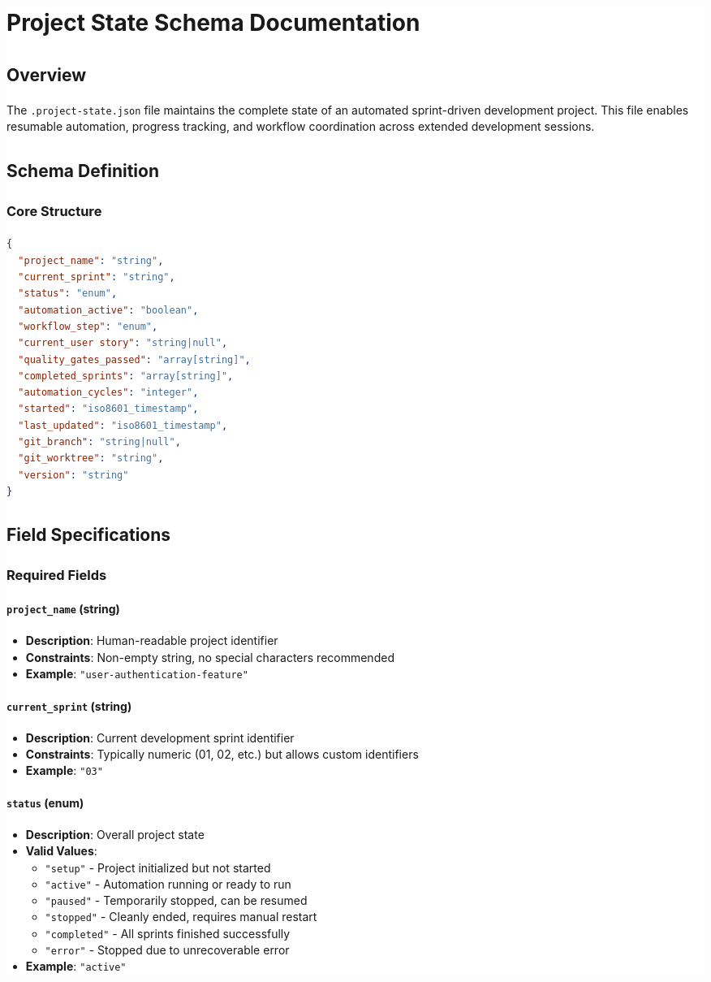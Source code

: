 # Project State Schema Documentation

## Overview

The `.project-state.json` file maintains the complete state of an automated sprint-driven development project. This file enables resumable automation, progress tracking, and workflow coordination across extended development sessions.

## Schema Definition

### Core Structure

```json
{
  "project_name": "string",
  "current_sprint": "string", 
  "status": "enum",
  "automation_active": "boolean",
  "workflow_step": "enum",
  "current_user story": "string|null",
  "quality_gates_passed": "array[string]",
  "completed_sprints": "array[string]",
  "automation_cycles": "integer",
  "started": "iso8601_timestamp",
  "last_updated": "iso8601_timestamp",
  "git_branch": "string|null",
  "git_worktree": "string",
  "version": "string"
}
```

## Field Specifications

### Required Fields

#### `project_name` (string)
- **Description**: Human-readable project identifier
- **Constraints**: Non-empty string, no special characters recommended
- **Example**: `"user-authentication-feature"`

#### `current_sprint` (string)
- **Description**: Current development sprint identifier
- **Constraints**: Typically numeric (01, 02, etc.) but allows custom identifiers
- **Example**: `"03"`

#### `status` (enum)
- **Description**: Overall project state
- **Valid Values**: 
  - `"setup"` - Project initialized but not started
  - `"active"` - Automation running or ready to run
  - `"paused"` - Temporarily stopped, can be resumed
  - `"stopped"` - Cleanly ended, requires manual restart
  - `"completed"` - All sprints finished successfully
  - `"error"` - Stopped due to unrecoverable error
- **Example**: `"active"`
